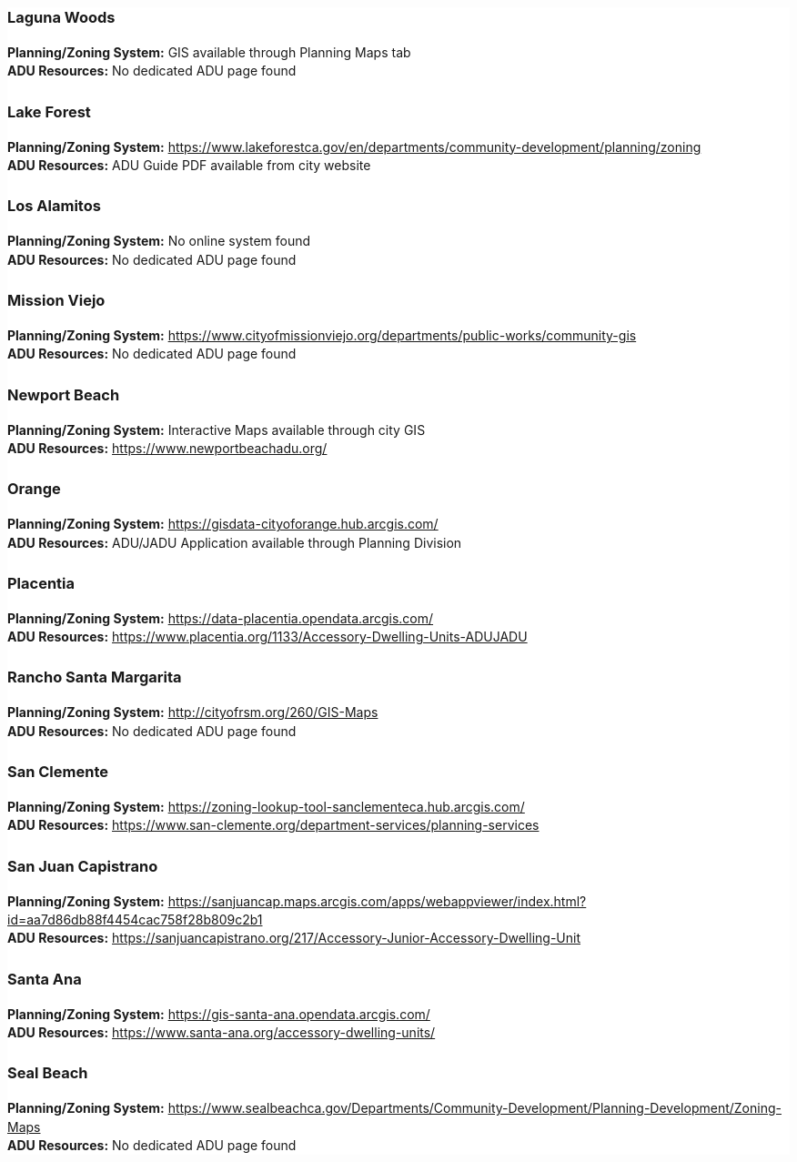 ### Laguna Woods
**Planning/Zoning System:** GIS available through Planning Maps tab  
**ADU Resources:** No dedicated ADU page found

### Lake Forest
**Planning/Zoning System:** https://www.lakeforestca.gov/en/departments/community-development/planning/zoning  
**ADU Resources:** ADU Guide PDF available from city website

### Los Alamitos
**Planning/Zoning System:** No online system found  
**ADU Resources:** No dedicated ADU page found

### Mission Viejo
**Planning/Zoning System:** https://www.cityofmissionviejo.org/departments/public-works/community-gis  
**ADU Resources:** No dedicated ADU page found

### Newport Beach
**Planning/Zoning System:** Interactive Maps available through city GIS  
**ADU Resources:** https://www.newportbeachadu.org/

### Orange
**Planning/Zoning System:** https://gisdata-cityoforange.hub.arcgis.com/  
**ADU Resources:** ADU/JADU Application available through Planning Division

### Placentia
**Planning/Zoning System:** https://data-placentia.opendata.arcgis.com/  
**ADU Resources:** https://www.placentia.org/1133/Accessory-Dwelling-Units-ADUJADU

### Rancho Santa Margarita
**Planning/Zoning System:** http://cityofrsm.org/260/GIS-Maps  
**ADU Resources:** No dedicated ADU page found

### San Clemente
**Planning/Zoning System:** https://zoning-lookup-tool-sanclementeca.hub.arcgis.com/  
**ADU Resources:** https://www.san-clemente.org/department-services/planning-services

### San Juan Capistrano
**Planning/Zoning System:** https://sanjuancap.maps.arcgis.com/apps/webappviewer/index.html?id=aa7d86db88f4454cac758f28b809c2b1  
**ADU Resources:** https://sanjuancapistrano.org/217/Accessory-Junior-Accessory-Dwelling-Unit

### Santa Ana
**Planning/Zoning System:** https://gis-santa-ana.opendata.arcgis.com/  
**ADU Resources:** https://www.santa-ana.org/accessory-dwelling-units/

### Seal Beach
**Planning/Zoning System:** https://www.sealbeachca.gov/Departments/Community-Development/Planning-Development/Zoning-Maps  
**ADU Resources:** No dedicated ADU page found
